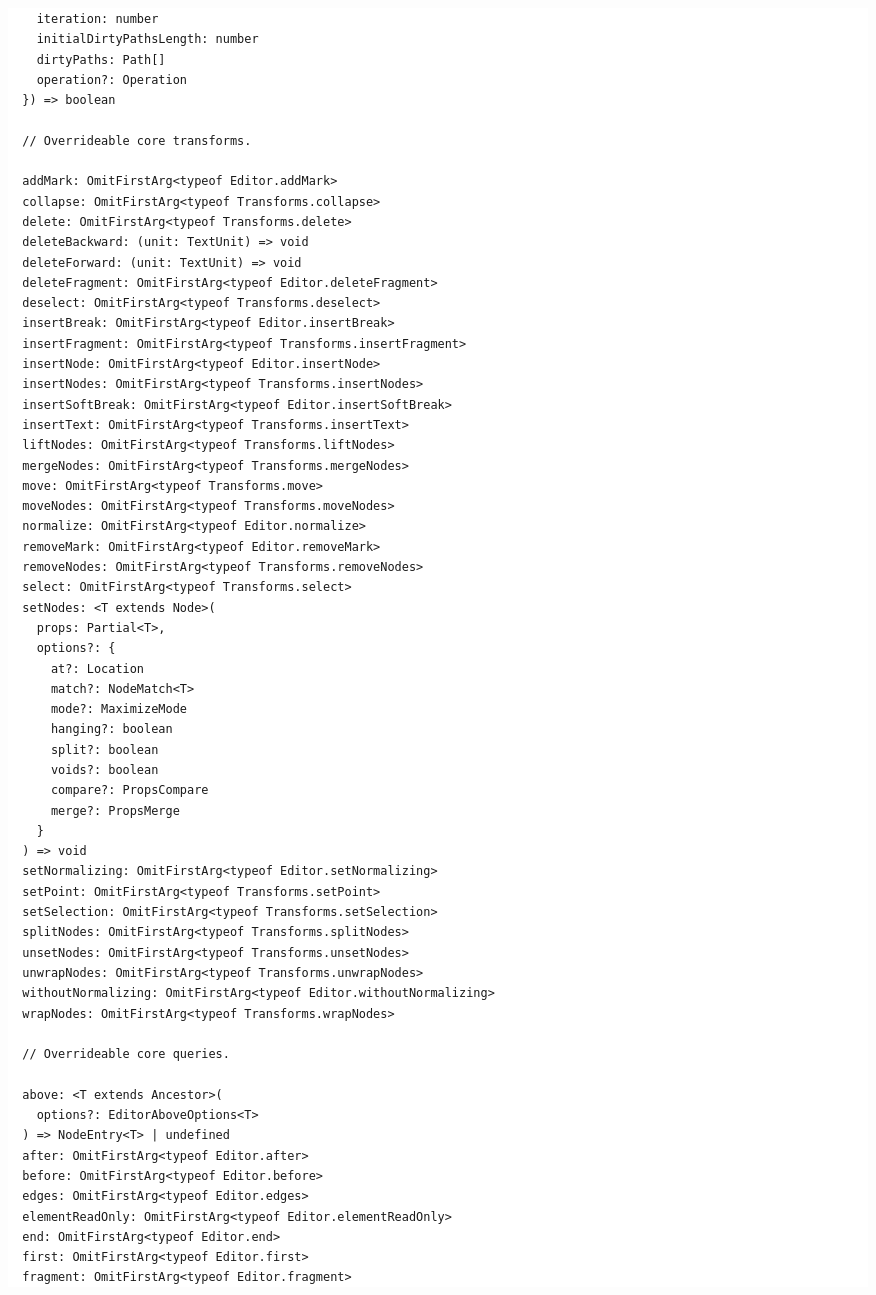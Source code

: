  ```tsx
      iteration: number
      initialDirtyPathsLength: number
      dirtyPaths: Path[]
      operation?: Operation
    }) => boolean

    // Overrideable core transforms.

    addMark: OmitFirstArg<typeof Editor.addMark>
    collapse: OmitFirstArg<typeof Transforms.collapse>
    delete: OmitFirstArg<typeof Transforms.delete>
    deleteBackward: (unit: TextUnit) => void
    deleteForward: (unit: TextUnit) => void
    deleteFragment: OmitFirstArg<typeof Editor.deleteFragment>
    deselect: OmitFirstArg<typeof Transforms.deselect>
    insertBreak: OmitFirstArg<typeof Editor.insertBreak>
    insertFragment: OmitFirstArg<typeof Transforms.insertFragment>
    insertNode: OmitFirstArg<typeof Editor.insertNode>
    insertNodes: OmitFirstArg<typeof Transforms.insertNodes>
    insertSoftBreak: OmitFirstArg<typeof Editor.insertSoftBreak>
    insertText: OmitFirstArg<typeof Transforms.insertText>
    liftNodes: OmitFirstArg<typeof Transforms.liftNodes>
    mergeNodes: OmitFirstArg<typeof Transforms.mergeNodes>
    move: OmitFirstArg<typeof Transforms.move>
    moveNodes: OmitFirstArg<typeof Transforms.moveNodes>
    normalize: OmitFirstArg<typeof Editor.normalize>
    removeMark: OmitFirstArg<typeof Editor.removeMark>
    removeNodes: OmitFirstArg<typeof Transforms.removeNodes>
    select: OmitFirstArg<typeof Transforms.select>
    setNodes: <T extends Node>(
      props: Partial<T>,
      options?: {
        at?: Location
        match?: NodeMatch<T>
        mode?: MaximizeMode
        hanging?: boolean
        split?: boolean
        voids?: boolean
        compare?: PropsCompare
        merge?: PropsMerge
      }
    ) => void
    setNormalizing: OmitFirstArg<typeof Editor.setNormalizing>
    setPoint: OmitFirstArg<typeof Transforms.setPoint>
    setSelection: OmitFirstArg<typeof Transforms.setSelection>
    splitNodes: OmitFirstArg<typeof Transforms.splitNodes>
    unsetNodes: OmitFirstArg<typeof Transforms.unsetNodes>
    unwrapNodes: OmitFirstArg<typeof Transforms.unwrapNodes>
    withoutNormalizing: OmitFirstArg<typeof Editor.withoutNormalizing>
    wrapNodes: OmitFirstArg<typeof Transforms.wrapNodes>

    // Overrideable core queries.

    above: <T extends Ancestor>(
      options?: EditorAboveOptions<T>
    ) => NodeEntry<T> | undefined
    after: OmitFirstArg<typeof Editor.after>
    before: OmitFirstArg<typeof Editor.before>
    edges: OmitFirstArg<typeof Editor.edges>
    elementReadOnly: OmitFirstArg<typeof Editor.elementReadOnly>
    end: OmitFirstArg<typeof Editor.end>
    first: OmitFirstArg<typeof Editor.first>
    fragment: OmitFirstArg<typeof Editor.fragment>
  ```